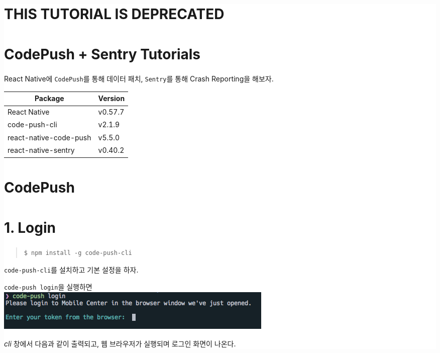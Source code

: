 # THIS TUTORIAL IS DEPRECATED

# CodePush + Sentry Tutorials

React Native에 `CodePush`를 통해 데이터 패치, `Sentry`를 통해 Crash Reporting을 해보자.

| Package                | Version |
| ---------------------- | ------- |
| React Native           | v0.57.7 |
| code-push-cli          | v2.1.9  |
| react-native-code-push | v5.5.0  |
| react-native-sentry    | v0.40.2 |

# CodePush

# 1. Login

> `$ npm install -g code-push-cli`

`code-push-cli`를 설치하고 기본 설정을 하자.

`code-push login`을 실행하면  
![Please login to ...](./img/Code-Push/1_login.png)

_cli_ 창에서 다음과 같이 출력되고, 웹 브라우저가 실행되며 로그인 화면이 나온다.